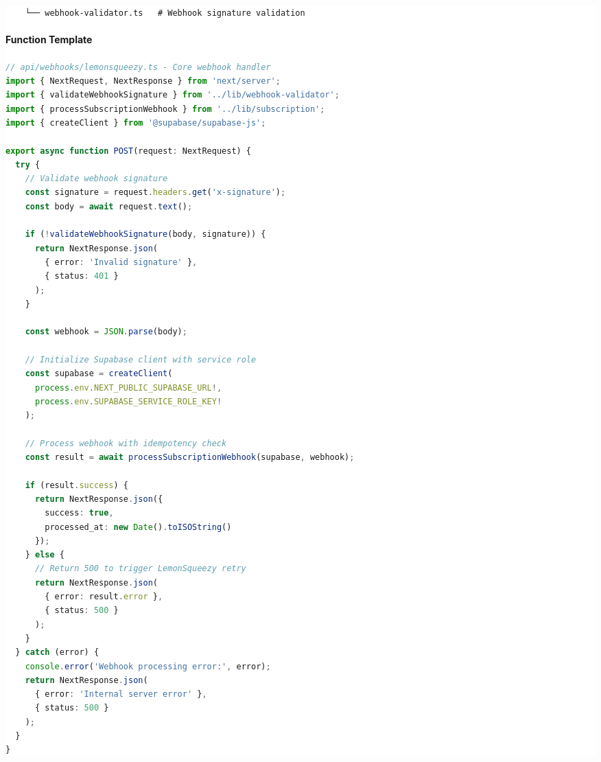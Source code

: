 ```
    └── webhook-validator.ts   # Webhook signature validation
```

#### Function Template
```typescript
// api/webhooks/lemonsqueezy.ts - Core webhook handler
import { NextRequest, NextResponse } from 'next/server';
import { validateWebhookSignature } from '../lib/webhook-validator';
import { processSubscriptionWebhook } from '../lib/subscription';
import { createClient } from '@supabase/supabase-js';

export async function POST(request: NextRequest) {
  try {
    // Validate webhook signature
    const signature = request.headers.get('x-signature');
    const body = await request.text();
    
    if (!validateWebhookSignature(body, signature)) {
      return NextResponse.json(
        { error: 'Invalid signature' },
        { status: 401 }
      );
    }

    const webhook = JSON.parse(body);
    
    // Initialize Supabase client with service role
    const supabase = createClient(
      process.env.NEXT_PUBLIC_SUPABASE_URL!,
      process.env.SUPABASE_SERVICE_ROLE_KEY!
    );

    // Process webhook with idempotency check
    const result = await processSubscriptionWebhook(supabase, webhook);
    
    if (result.success) {
      return NextResponse.json({
        success: true,
        processed_at: new Date().toISOString()
      });
    } else {
      // Return 500 to trigger LemonSqueezy retry
      return NextResponse.json(
        { error: result.error },
        { status: 500 }
      );
    }
  } catch (error) {
    console.error('Webhook processing error:', error);
    return NextResponse.json(
      { error: 'Internal server error' },
      { status: 500 }
    );
  }
}
```
